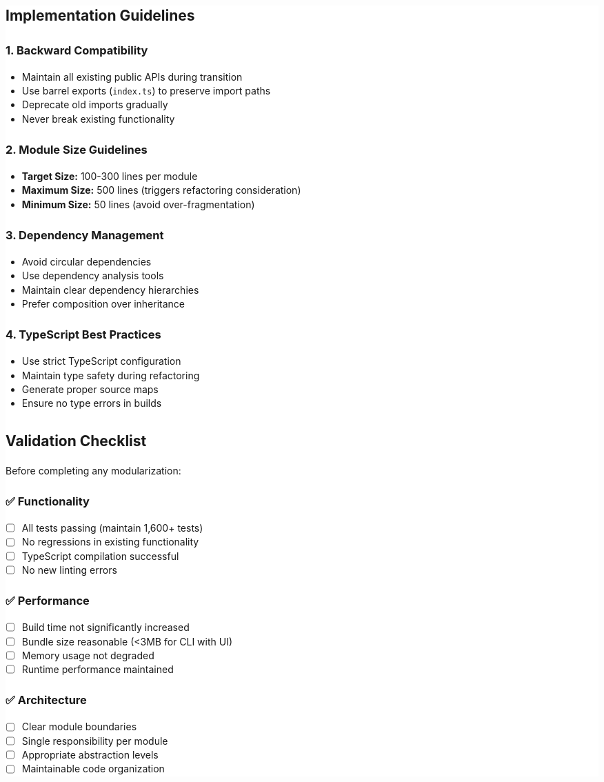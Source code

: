 ## Implementation Guidelines

### 1. Backward Compatibility

- Maintain all existing public APIs during transition
- Use barrel exports (`index.ts`) to preserve import paths
- Deprecate old imports gradually
- Never break existing functionality

### 2. Module Size Guidelines

- **Target Size:** 100-300 lines per module
- **Maximum Size:** 500 lines (triggers refactoring consideration)
- **Minimum Size:** 50 lines (avoid over-fragmentation)

### 3. Dependency Management

- Avoid circular dependencies
- Use dependency analysis tools
- Maintain clear dependency hierarchies
- Prefer composition over inheritance

### 4. TypeScript Best Practices

- Use strict TypeScript configuration
- Maintain type safety during refactoring
- Generate proper source maps
- Ensure no type errors in builds

## Validation Checklist

Before completing any modularization:

### ✅ Functionality

- [ ] All tests passing (maintain 1,600+ tests)
- [ ] No regressions in existing functionality
- [ ] TypeScript compilation successful
- [ ] No new linting errors

### ✅ Performance

- [ ] Build time not significantly increased
- [ ] Bundle size reasonable (<3MB for CLI with UI)
- [ ] Memory usage not degraded
- [ ] Runtime performance maintained

### ✅ Architecture

- [ ] Clear module boundaries
- [ ] Single responsibility per module
- [ ] Appropriate abstraction levels
- [ ] Maintainable code organization
